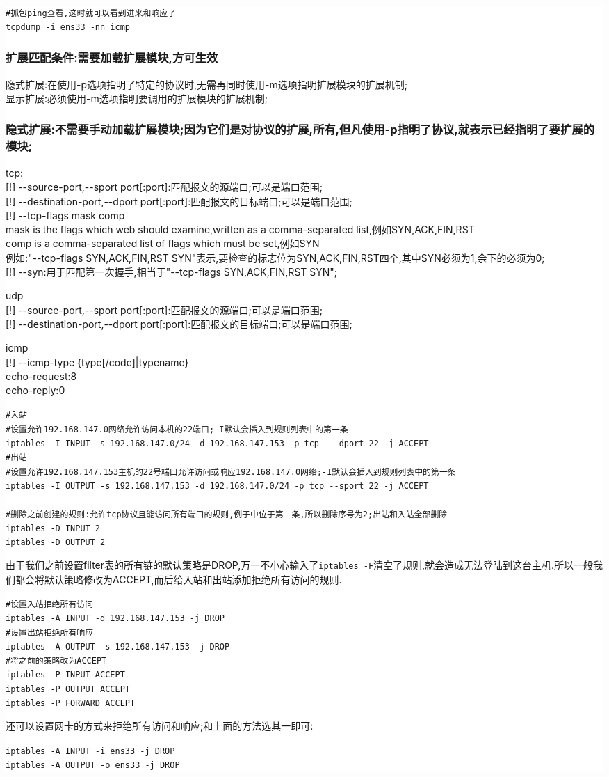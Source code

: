 ```shell
#抓包ping查看,这时就可以看到进来和响应了
tcpdump -i ens33 -nn icmp
```

### 扩展匹配条件:需要加载扩展模块,方可生效   
隐式扩展:在使用-p选项指明了特定的协议时,无需再同时使用-m选项指明扩展模块的扩展机制;  
显示扩展:必须使用-m选项指明要调用的扩展模块的扩展机制;  

### 隐式扩展:不需要手动加载扩展模块;因为它们是对协议的扩展,所有,但凡使用-p指明了协议,就表示已经指明了要扩展的模块;  
tcp:  
[!] --source-port,--sport port[:port]:匹配报文的源端口;可以是端口范围;  
[!] --destination-port,--dport port[:port]:匹配报文的目标端口;可以是端口范围;  
[!] --tcp-flags mask comp  
mask is the flags which web should examine,written as a comma-separated list,例如SYN,ACK,FIN,RST  
comp is a comma-separated list of flags which must be set,例如SYN  
例如:"--tcp-flags SYN,ACK,FIN,RST SYN"表示,要检查的标志位为SYN,ACK,FIN,RST四个,其中SYN必须为1,余下的必须为0;  
[!] --syn:用于匹配第一次握手,相当于"--tcp-flags SYN,ACK,FIN,RST SYN";  

udp  
[!] --source-port,--sport port[:port]:匹配报文的源端口;可以是端口范围;  
[!] --destination-port,--dport port[:port]:匹配报文的目标端口;可以是端口范围;  

icmp  
[!] --icmp-type {type[/code]|typename}  
echo-request:8  
echo-reply:0  

```shell
#入站
#设置允许192.168.147.0网络允许访问本机的22端口;-I默认会插入到规则列表中的第一条
iptables -I INPUT -s 192.168.147.0/24 -d 192.168.147.153 -p tcp  --dport 22 -j ACCEPT
#出站
#设置允许192.168.147.153主机的22号端口允许访问或响应192.168.147.0网络;-I默认会插入到规则列表中的第一条
iptables -I OUTPUT -s 192.168.147.153 -d 192.168.147.0/24 -p tcp --sport 22 -j ACCEPT  

#删除之前创建的规则:允许tcp协议且能访问所有端口的规则,例子中位于第二条,所以删除序号为2;出站和入站全部删除
iptables -D INPUT 2
iptables -D OUTPUT 2
```

由于我们之前设置filter表的所有链的默认策略是DROP,万一不小心输入了`iptables -F`清空了规则,就会造成无法登陆到这台主机.所以一般我们都会将默认策略修改为ACCEPT,而后给入站和出站添加拒绝所有访问的规则.  

```shell
#设置入站拒绝所有访问
iptables -A INPUT -d 192.168.147.153 -j DROP
#设置出站拒绝所有响应
iptables -A OUTPUT -s 192.168.147.153 -j DROP
#将之前的策略改为ACCEPT
iptables -P INPUT ACCEPT
iptables -P OUTPUT ACCEPT
iptables -P FORWARD ACCEPT
```
还可以设置网卡的方式来拒绝所有访问和响应;和上面的方法选其一即可:  
```shell
iptables -A INPUT -i ens33 -j DROP
iptables -A OUTPUT -o ens33 -j DROP
```
